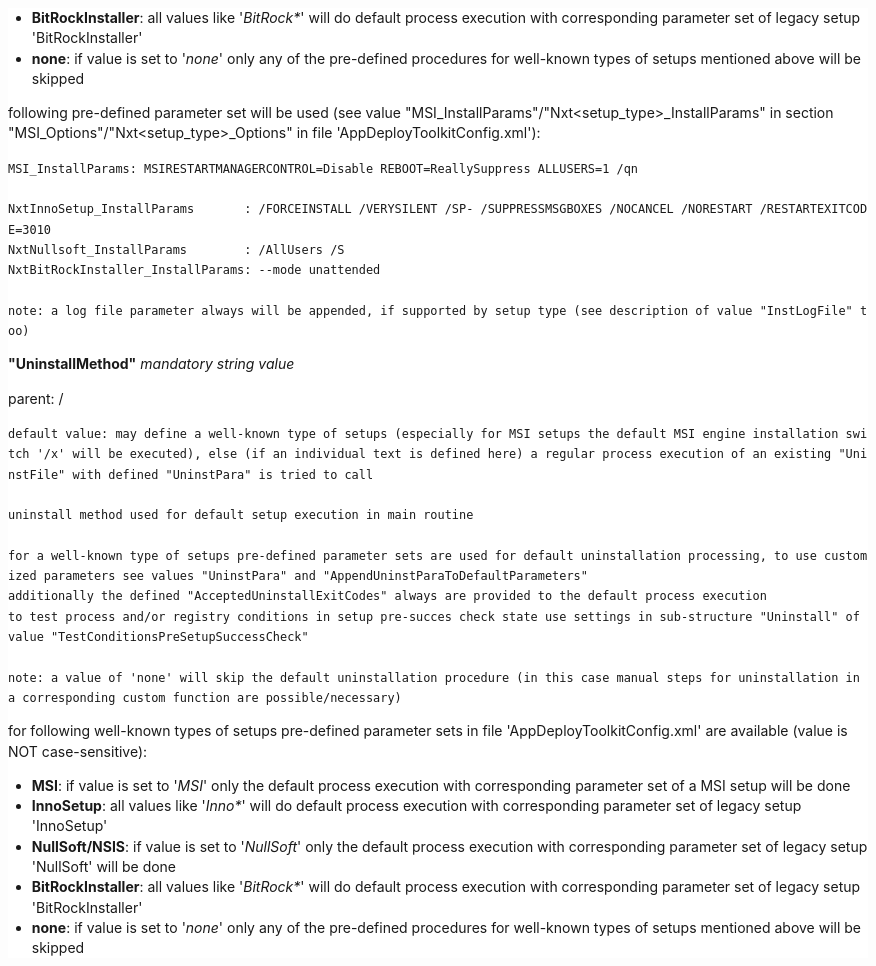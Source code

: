 - **BitRockInstaller**: all values like '*BitRock\**' will do default process execution with corresponding parameter set of legacy setup 'BitRockInstaller'
- **none**: if value is set to '*none*' only any of the pre-defined procedures for well-known types of setups mentioned above will be skipped

following pre-defined parameter set will be used (see value "MSI_InstallParams"/"Nxt\<setup_type\>_InstallParams" in section "MSI_Options"/"Nxt\<setup_type>_Options" in file 'AppDeployToolkitConfig.xml'):
```
MSI_InstallParams: MSIRESTARTMANAGERCONTROL=Disable REBOOT=ReallySuppress ALLUSERS=1 /qn

NxtInnoSetup_InstallParams       : /FORCEINSTALL /VERYSILENT /SP- /SUPPRESSMSGBOXES /NOCANCEL /NORESTART /RESTARTEXITCODE=3010
NxtNullsoft_InstallParams        : /AllUsers /S
NxtBitRockInstaller_InstallParams: --mode unattended

note: a log file parameter always will be appended, if supported by setup type (see description of value "InstLogFile" too)
```

**"UninstallMethod"** *mandatory string value*

parent: /
```
default value: may define a well-known type of setups (especially for MSI setups the default MSI engine installation switch '/x' will be executed), else (if an individual text is defined here) a regular process execution of an existing "UninstFile" with defined "UninstPara" is tried to call

uninstall method used for default setup execution in main routine

for a well-known type of setups pre-defined parameter sets are used for default uninstallation processing, to use customized parameters see values "UninstPara" and "AppendUninstParaToDefaultParameters"
additionally the defined "AcceptedUninstallExitCodes" always are provided to the default process execution
to test process and/or registry conditions in setup pre-succes check state use settings in sub-structure "Uninstall" of value "TestConditionsPreSetupSuccessCheck"

note: a value of 'none' will skip the default uninstallation procedure (in this case manual steps for uninstallation in a corresponding custom function are possible/necessary)
```
for following well-known types of setups pre-defined parameter sets in file 'AppDeployToolkitConfig.xml' are available (value is NOT case-sensitive):
- **MSI**: if value is set to '*MSI*' only the default process execution with corresponding parameter set of a MSI setup will be done
- **InnoSetup**: all values like '*Inno\**' will do default process execution with corresponding parameter set of legacy setup 'InnoSetup'
- **NullSoft/NSIS**: if value is set to '*NullSoft*' only the default process execution with corresponding parameter set of legacy setup 'NullSoft' will be done
- **BitRockInstaller**: all values like '*BitRock\**' will do default process execution with corresponding parameter set of legacy setup 'BitRockInstaller'
- **none**: if value is set to '*none*' only any of the pre-defined procedures for well-known types of setups mentioned above will be skipped
